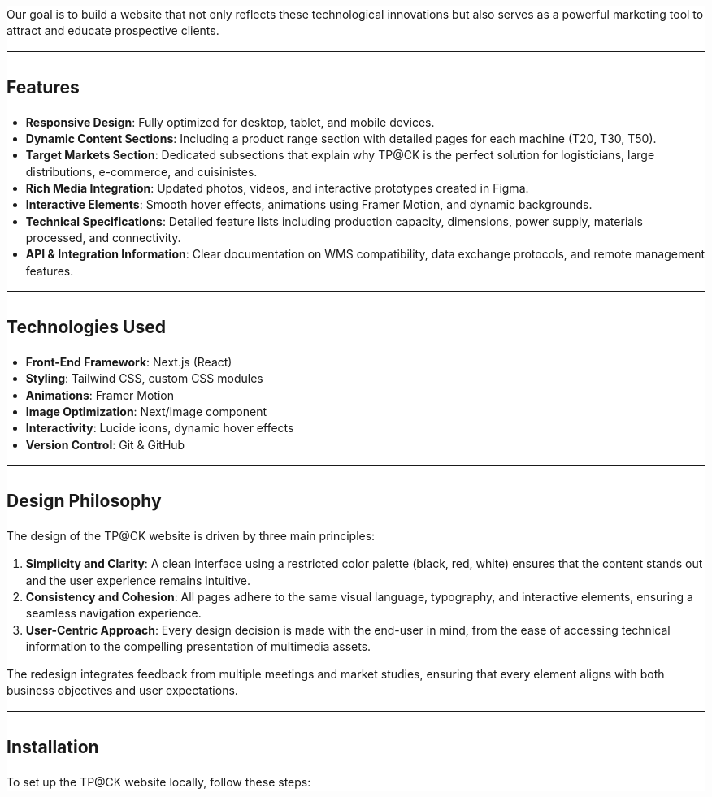 Our goal is to build a website that not only reflects these technological innovations but also serves as a powerful marketing tool to attract and educate prospective clients.

---

## Features

- **Responsive Design**: Fully optimized for desktop, tablet, and mobile devices.
- **Dynamic Content Sections**: Including a product range section with detailed pages for each machine (T20, T30, T50).
- **Target Markets Section**: Dedicated subsections that explain why TP@CK is the perfect solution for logisticians, large distributions, e-commerce, and cuisinistes.
- **Rich Media Integration**: Updated photos, videos, and interactive prototypes created in Figma.
- **Interactive Elements**: Smooth hover effects, animations using Framer Motion, and dynamic backgrounds.
- **Technical Specifications**: Detailed feature lists including production capacity, dimensions, power supply, materials processed, and connectivity.
- **API & Integration Information**: Clear documentation on WMS compatibility, data exchange protocols, and remote management features.

---

## Technologies Used

- **Front-End Framework**: Next.js (React)
- **Styling**: Tailwind CSS, custom CSS modules
- **Animations**: Framer Motion
- **Image Optimization**: Next/Image component
- **Interactivity**: Lucide icons, dynamic hover effects
- **Version Control**: Git & GitHub

---

## Design Philosophy

The design of the TP@CK website is driven by three main principles:

1. **Simplicity and Clarity**: A clean interface using a restricted color palette (black, red, white) ensures that the content stands out and the user experience remains intuitive.
2. **Consistency and Cohesion**: All pages adhere to the same visual language, typography, and interactive elements, ensuring a seamless navigation experience.
3. **User-Centric Approach**: Every design decision is made with the end-user in mind, from the ease of accessing technical information to the compelling presentation of multimedia assets.

The redesign integrates feedback from multiple meetings and market studies, ensuring that every element aligns with both business objectives and user expectations.

---

## Installation

To set up the TP@CK website locally, follow these steps:
